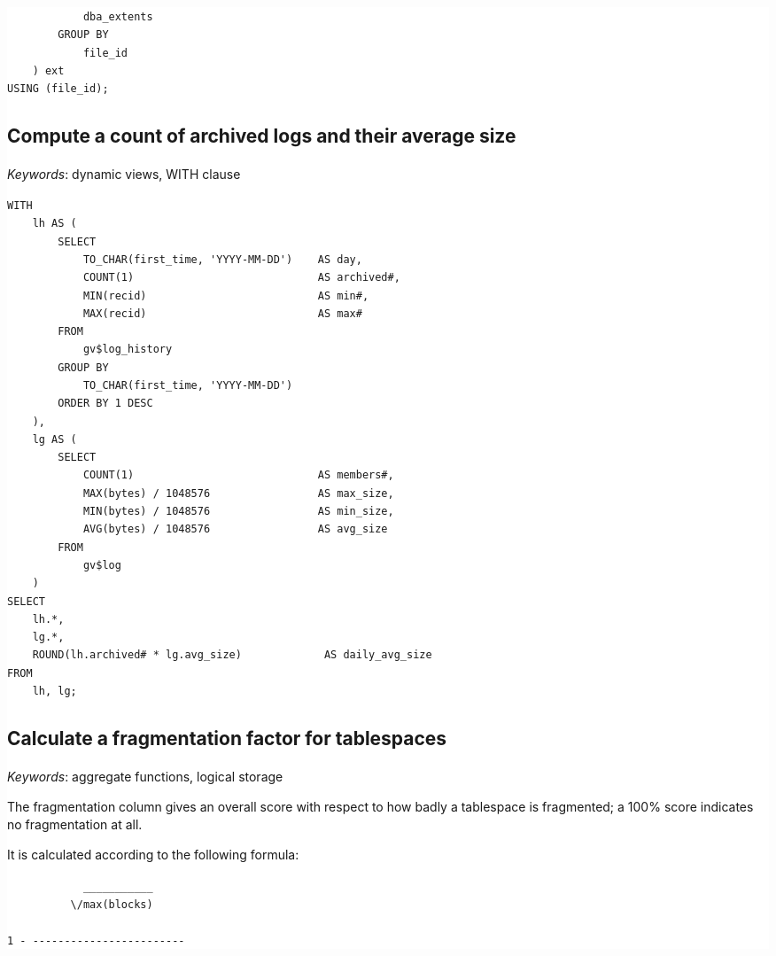                 dba_extents
            GROUP BY
                file_id
        ) ext
    USING (file_id);


## Compute a count of archived logs and their average size

*Keywords*: dynamic views, WITH clause

    WITH
        lh AS (
            SELECT
                TO_CHAR(first_time, 'YYYY-MM-DD')    AS day,
                COUNT(1)                             AS archived#,
                MIN(recid)                           AS min#,
                MAX(recid)                           AS max# 
            FROM
                gv$log_history
            GROUP BY
                TO_CHAR(first_time, 'YYYY-MM-DD')
            ORDER BY 1 DESC
        ),
        lg AS (
            SELECT
                COUNT(1)                             AS members#,
                MAX(bytes) / 1048576                 AS max_size, 
                MIN(bytes) / 1048576                 AS min_size,
                AVG(bytes) / 1048576                 AS avg_size
            FROM
                gv$log
        )
    SELECT
        lh.*,
        lg.*,
        ROUND(lh.archived# * lg.avg_size)             AS daily_avg_size
    FROM
        lh, lg;


## Calculate a fragmentation factor for tablespaces

*Keywords*: aggregate functions, logical storage

The fragmentation column gives an overall score with respect to how badly a
tablespace is fragmented; a 100% score indicates no fragmentation at all.

It is calculated according to the following formula:

                ___________      
              \/max(blocks)      
                         
    1 - ------------------------ 
                         